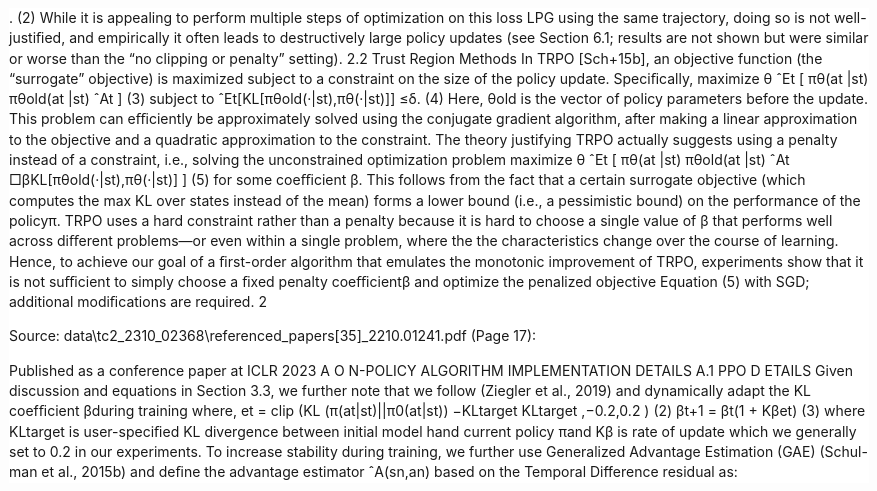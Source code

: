 . (2)
While it is appealing to perform multiple steps of optimization on this loss LPG using the same
trajectory, doing so is not well-justiﬁed, and empirically it often leads to destructively large policy
updates (see Section 6.1; results are not shown but were similar or worse than the “no clipping or
penalty” setting).
2.2 Trust Region Methods
In TRPO [Sch+15b], an objective function (the “surrogate” objective) is maximized subject to a
constraint on the size of the policy update. Speciﬁcally,
maximize
θ
ˆEt
[ πθ(at |st)
πθold(at |st)
ˆAt
]
(3)
subject to ˆEt[KL[πθold(·|st),πθ(·|st)]] ≤δ. (4)
Here, θold is the vector of policy parameters before the update. This problem can eﬃciently be
approximately solved using the conjugate gradient algorithm, after making a linear approximation
to the objective and a quadratic approximation to the constraint.
The theory justifying TRPO actually suggests using a penalty instead of a constraint, i.e.,
solving the unconstrained optimization problem
maximize
θ
ˆEt
[ πθ(at |st)
πθold(at |st)
ˆAt □βKL[πθold(·|st),πθ(·|st)]
]
(5)
for some coeﬃcient β. This follows from the fact that a certain surrogate objective (which computes
the max KL over states instead of the mean) forms a lower bound (i.e., a pessimistic bound) on the
performance of the policyπ. TRPO uses a hard constraint rather than a penalty because it is hard
to choose a single value of β that performs well across diﬀerent problems—or even within a single
problem, where the the characteristics change over the course of learning. Hence, to achieve our goal
of a ﬁrst-order algorithm that emulates the monotonic improvement of TRPO, experiments show
that it is not suﬃcient to simply choose a ﬁxed penalty coeﬃcientβ and optimize the penalized
objective Equation (5) with SGD; additional modiﬁcations are required.
2



Source: data\tc2_2310_02368\referenced_papers\[35]_2210.01241.pdf (Page 17):

Published as a conference paper at ICLR 2023
A O N-POLICY ALGORITHM IMPLEMENTATION DETAILS
A.1 PPO D ETAILS
Given discussion and equations in Section 3.3, we further note that we follow (Ziegler et al., 2019)
and dynamically adapt the KL coefﬁcient βduring training where,
et = clip
(KL (π(at|st)||π0(at|st)) −KLtarget
KLtarget
,−0.2,0.2
)
(2)
βt+1 = βt(1 + Kβet) (3)
where KLtarget is user-speciﬁed KL divergence between initial model hand current policy πand Kβ
is rate of update which we generally set to 0.2 in our experiments.
To increase stability during training, we further use Generalized Advantage Estimation (GAE) (Schul-
man et al., 2015b) and deﬁne the advantage estimator ˆA(sn,an) based on the Temporal Difference
residual as: